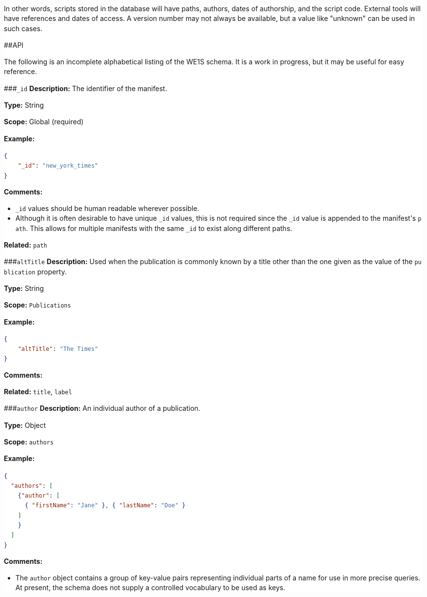 In other words, scripts stored in the database will have paths, authors, dates of authorship, and the script code. External tools will have references and dates of access. A version number may not always be available, but a value like "unknown" can be used in such cases.

##API

The following is an incomplete alphabetical listing of the WE1S schema. It is a work in progress, but it may be useful for easy reference.

###`_id`
**Description:** The identifier of the manifest.

**Type:** String

**Scope:** Global (required)

**Example:**
```json
{
    "_id": "new_york_times"
}
```
**Comments:**
* `_id` values should be human readable wherever possible.
* Although it is often desirable to have unique `_id` values, this is not required since the `_id` value is appended to the manifest's `path`. This allows for multiple manifests with the same `_id` to exist along different paths.

**Related:**
`path`

###`altTitle`
**Description:** Used when the publication is commonly known by a title other than the one given as the value of the `publication` property.

**Type:** String

**Scope:** `Publications`

**Example:**
```json
{
    "altTitle": "The Times"
}
```
**Comments:**

**Related:**
`title`, `label`

###`author`
**Description:** An individual author of a publication.

**Type:** Object

**Scope:** `authors`

**Example:**
```json
{
  "authors": [
    {"author": [
      { "firstName": "Jane" }, { "lastName": "Doe" }
    ]
    }
  ]
}
```
**Comments:**
* The `author` object contains a group of key-value pairs representing individual parts of a name for use in more precise queries. At present, the schema does not supply a controlled vocabulary to be used as keys.